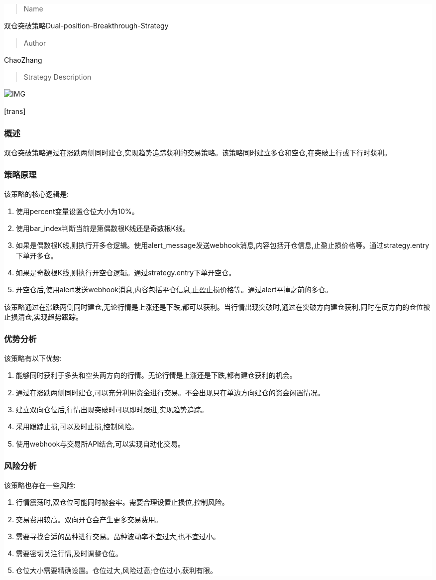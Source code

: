 
> Name

双仓突破策略Dual-position-Breakthrough-Strategy

> Author

ChaoZhang

> Strategy Description

![IMG](https://www.fmz.com/upload/asset/12229543ec455db60d1.png)

[trans]

### 概述

双仓突破策略通过在涨跌两侧同时建仓,实现趋势追踪获利的交易策略。该策略同时建立多仓和空仓,在突破上行或下行时获利。

### 策略原理

该策略的核心逻辑是:

1. 使用percent变量设置仓位大小为10%。

2. 使用bar_index判断当前是第偶数根K线还是奇数根K线。

3. 如果是偶数根K线,则执行开多仓逻辑。使用alert_message发送webhook消息,内容包括开仓信息,止盈止损价格等。通过strategy.entry下单开多仓。

4. 如果是奇数根K线,则执行开空仓逻辑。通过strategy.entry下单开空仓。

5. 开空仓后,使用alert发送webhook消息,内容包括平仓信息,止盈止损价格等。通过alert平掉之前的多仓。

该策略通过在涨跌两侧同时建仓,无论行情是上涨还是下跌,都可以获利。当行情出现突破时,通过在突破方向建仓获利,同时在反方向的仓位被止损清仓,实现趋势跟踪。

### 优势分析

该策略有以下优势:

1. 能够同时获利于多头和空头两方向的行情。无论行情是上涨还是下跌,都有建仓获利的机会。

2. 通过在涨跌两侧同时建仓,可以充分利用资金进行交易。不会出现只在单边方向建仓的资金闲置情况。

3. 建立双向仓位后,行情出现突破时可以即时跟进,实现趋势追踪。

4. 采用跟踪止损,可以及时止损,控制风险。

5. 使用webhook与交易所API结合,可以实现自动化交易。

### 风险分析

该策略也存在一些风险:

1. 行情震荡时,双仓位可能同时被套牢。需要合理设置止损位,控制风险。

2. 交易费用较高。双向开仓会产生更多交易费用。

3. 需要寻找合适的品种进行交易。品种波动率不宜过大,也不宜过小。

4. 需要密切关注行情,及时调整仓位。

5. 仓位大小需要精确设置。仓位过大,风险过高;仓位过小,获利有限。
